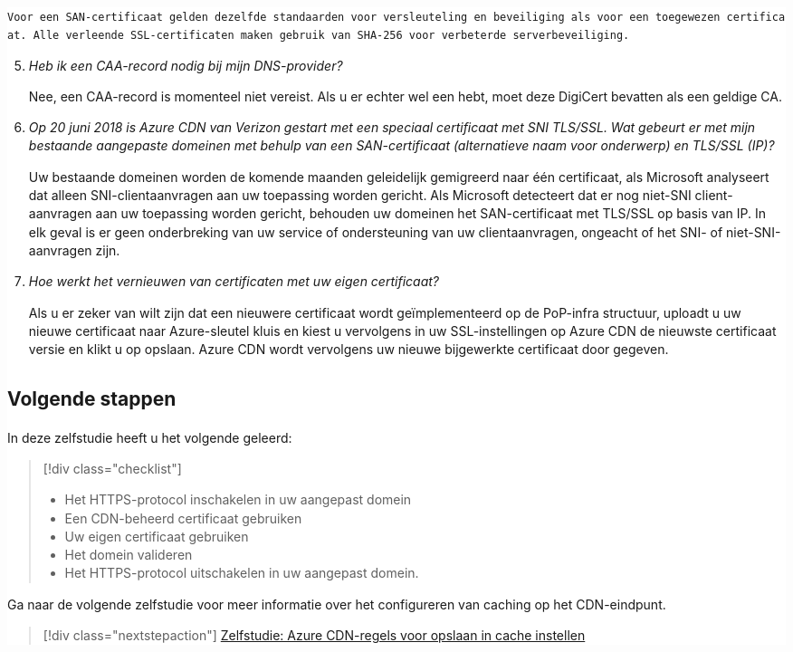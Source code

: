     Voor een SAN-certificaat gelden dezelfde standaarden voor versleuteling en beveiliging als voor een toegewezen certificaat. Alle verleende SSL-certificaten maken gebruik van SHA-256 voor verbeterde serverbeveiliging.

5. *Heb ik een CAA-record nodig bij mijn DNS-provider?*

    Nee, een CAA-record is momenteel niet vereist. Als u er echter wel een hebt, moet deze DigiCert bevatten als een geldige CA.

6. *Op 20 juni 2018 is Azure CDN van Verizon gestart met een speciaal certificaat met SNI TLS/SSL. Wat gebeurt er met mijn bestaande aangepaste domeinen met behulp van een SAN-certificaat (alternatieve naam voor onderwerp) en TLS/SSL (IP)?*

    Uw bestaande domeinen worden de komende maanden geleidelijk gemigreerd naar één certificaat, als Microsoft analyseert dat alleen SNI-clientaanvragen aan uw toepassing worden gericht. Als Microsoft detecteert dat er nog niet-SNI client-aanvragen aan uw toepassing worden gericht, behouden uw domeinen het SAN-certificaat met TLS/SSL op basis van IP. In elk geval is er geen onderbreking van uw service of ondersteuning van uw clientaanvragen, ongeacht of het SNI- of niet-SNI-aanvragen zijn.

7. *Hoe werkt het vernieuwen van certificaten met uw eigen certificaat?*

    Als u er zeker van wilt zijn dat een nieuwere certificaat wordt geïmplementeerd op de PoP-infra structuur, uploadt u uw nieuwe certificaat naar Azure-sleutel kluis en kiest u vervolgens in uw SSL-instellingen op Azure CDN de nieuwste certificaat versie en klikt u op opslaan. Azure CDN wordt vervolgens uw nieuwe bijgewerkte certificaat door gegeven. 

## <a name="next-steps"></a>Volgende stappen

In deze zelfstudie heeft u het volgende geleerd:

> [!div class="checklist"]
> - Het HTTPS-protocol inschakelen in uw aangepast domein
> - Een CDN-beheerd certificaat gebruiken 
> - Uw eigen certificaat gebruiken
> - Het domein valideren
> - Het HTTPS-protocol uitschakelen in uw aangepast domein.

Ga naar de volgende zelfstudie voor meer informatie over het configureren van caching op het CDN-eindpunt.

> [!div class="nextstepaction"]
> [Zelfstudie: Azure CDN-regels voor opslaan in cache instellen](cdn-caching-rules-tutorial.md)

